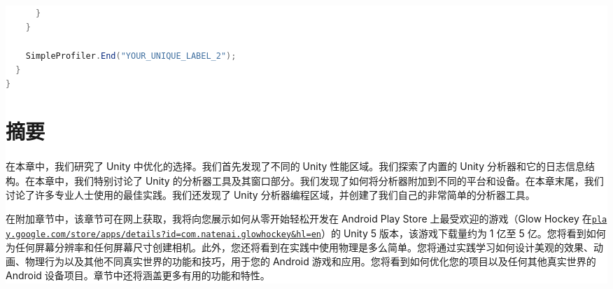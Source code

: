 ```java
      }
    }

    SimpleProfiler.End("YOUR_UNIQUE_LABEL_2");
  }
}
```

# 摘要

在本章中，我们研究了 Unity 中优化的选择。我们首先发现了不同的 Unity 性能区域。我们探索了内置的 Unity 分析器和它的日志信息结构。在本章中，我们特别讨论了 Unity 的分析器工具及其窗口部分。我们发现了如何将分析器附加到不同的平台和设备。在本章末尾，我们讨论了许多专业人士使用的最佳实践。我们还发现了 Unity 分析器编程区域，并创建了我们自己的非常简单的分析器工具。

在附加章节中，该章节可在网上获取，我将向您展示如何从零开始轻松开发在 Android Play Store 上最受欢迎的游戏（Glow Hockey 在[`play.google.com/store/apps/details?id=com.natenai.glowhockey&hl=en`](https://play.google.com/store/apps/details?id=com.natenai.glowhockey&hl=en)）的 Unity 5 版本，该游戏下载量约为 1 亿至 5 亿。您将看到如何为任何屏幕分辨率和任何屏幕尺寸创建相机。此外，您还将看到在实践中使用物理是多么简单。您将通过实践学习如何设计美观的效果、动画、物理行为以及其他不同真实世界的功能和技巧，用于您的 Android 游戏和应用。您将看到如何优化您的项目以及任何其他真实世界的 Android 设备项目。章节中还将涵盖更多有用的功能和特性。
